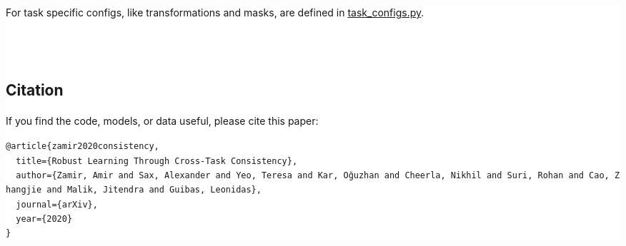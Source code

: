 For task specific configs, like transformations and masks, are defined in [task_configs.py](./task_configs.py#L341-L373).

<br>
<br>

## Citation
If you find the code, models, or data useful, please cite this paper:

```
@article{zamir2020consistency,
  title={Robust Learning Through Cross-Task Consistency},
  author={Zamir, Amir and Sax, Alexander and Yeo, Teresa and Kar, Oğuzhan and Cheerla, Nikhil and Suri, Rohan and Cao, Zhangjie and Malik, Jitendra and Guibas, Leonidas},
  journal={arXiv},
  year={2020}
}
```

